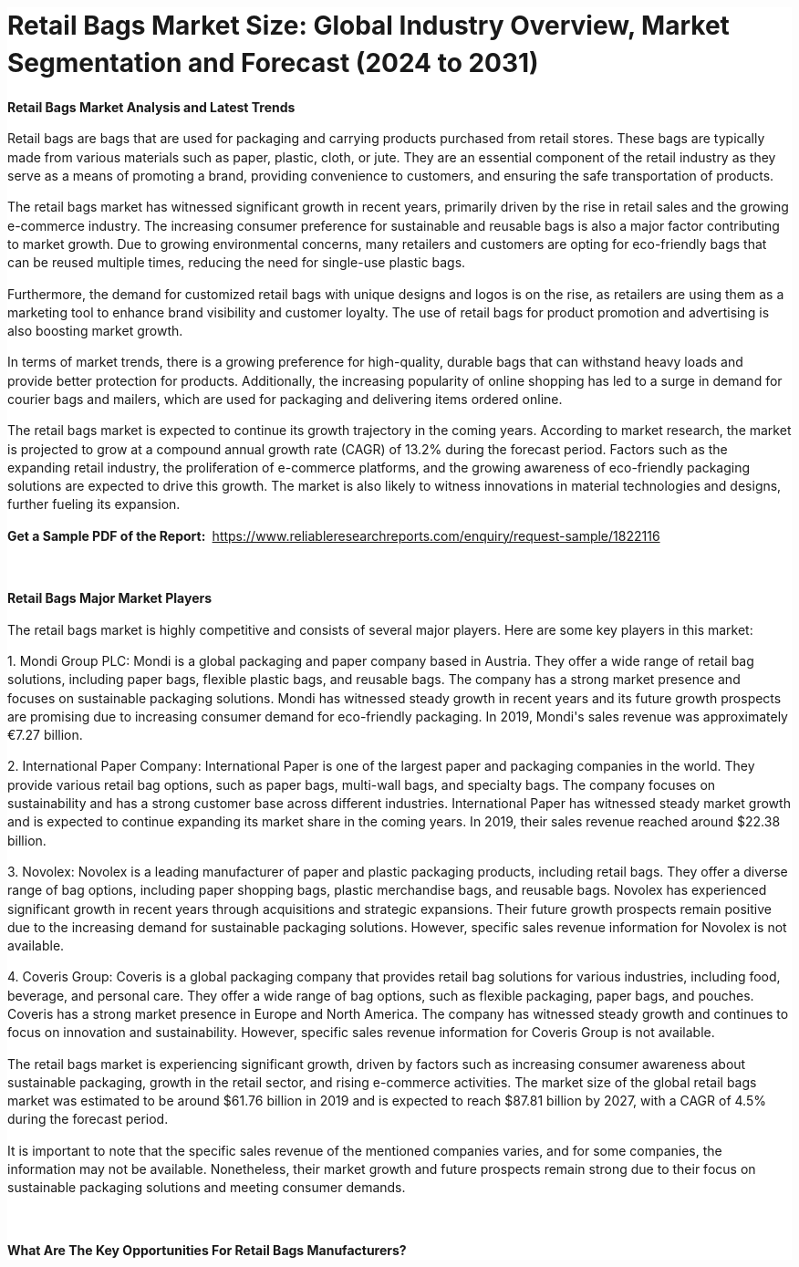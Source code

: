 <p><h1>Retail Bags Market Size: Global Industry Overview, Market Segmentation and Forecast (2024 to 2031)</h1></p><p><strong>Retail Bags Market Analysis and Latest Trends</strong></p>
<p><p>Retail bags are bags that are used for packaging and carrying products purchased from retail stores. These bags are typically made from various materials such as paper, plastic, cloth, or jute. They are an essential component of the retail industry as they serve as a means of promoting a brand, providing convenience to customers, and ensuring the safe transportation of products.</p><p>The retail bags market has witnessed significant growth in recent years, primarily driven by the rise in retail sales and the growing e-commerce industry. The increasing consumer preference for sustainable and reusable bags is also a major factor contributing to market growth. Due to growing environmental concerns, many retailers and customers are opting for eco-friendly bags that can be reused multiple times, reducing the need for single-use plastic bags.</p><p>Furthermore, the demand for customized retail bags with unique designs and logos is on the rise, as retailers are using them as a marketing tool to enhance brand visibility and customer loyalty. The use of retail bags for product promotion and advertising is also boosting market growth.</p><p>In terms of market trends, there is a growing preference for high-quality, durable bags that can withstand heavy loads and provide better protection for products. Additionally, the increasing popularity of online shopping has led to a surge in demand for courier bags and mailers, which are used for packaging and delivering items ordered online.</p><p>The retail bags market is expected to continue its growth trajectory in the coming years. According to market research, the market is projected to grow at a compound annual growth rate (CAGR) of 13.2% during the forecast period. Factors such as the expanding retail industry, the proliferation of e-commerce platforms, and the growing awareness of eco-friendly packaging solutions are expected to drive this growth. The market is also likely to witness innovations in material technologies and designs, further fueling its expansion.</p></p>
<p><strong>Get a Sample PDF of the Report:&nbsp;</strong> <a href="https://www.reliableresearchreports.com/enquiry/request-sample/1822116">https://www.reliableresearchreports.com/enquiry/request-sample/1822116</a></p>
<p>&nbsp;</p>
<p><strong>Retail Bags Major Market Players</strong></p>
<p><p>The retail bags market is highly competitive and consists of several major players. Here are some key players in this market:</p><p>1. Mondi Group PLC: Mondi is a global packaging and paper company based in Austria. They offer a wide range of retail bag solutions, including paper bags, flexible plastic bags, and reusable bags. The company has a strong market presence and focuses on sustainable packaging solutions. Mondi has witnessed steady growth in recent years and its future growth prospects are promising due to increasing consumer demand for eco-friendly packaging. In 2019, Mondi's sales revenue was approximately €7.27 billion.</p><p>2. International Paper Company: International Paper is one of the largest paper and packaging companies in the world. They provide various retail bag options, such as paper bags, multi-wall bags, and specialty bags. The company focuses on sustainability and has a strong customer base across different industries. International Paper has witnessed steady market growth and is expected to continue expanding its market share in the coming years. In 2019, their sales revenue reached around $22.38 billion.</p><p>3. Novolex: Novolex is a leading manufacturer of paper and plastic packaging products, including retail bags. They offer a diverse range of bag options, including paper shopping bags, plastic merchandise bags, and reusable bags. Novolex has experienced significant growth in recent years through acquisitions and strategic expansions. Their future growth prospects remain positive due to the increasing demand for sustainable packaging solutions. However, specific sales revenue information for Novolex is not available.</p><p>4. Coveris Group: Coveris is a global packaging company that provides retail bag solutions for various industries, including food, beverage, and personal care. They offer a wide range of bag options, such as flexible packaging, paper bags, and pouches. Coveris has a strong market presence in Europe and North America. The company has witnessed steady growth and continues to focus on innovation and sustainability. However, specific sales revenue information for Coveris Group is not available.</p><p>The retail bags market is experiencing significant growth, driven by factors such as increasing consumer awareness about sustainable packaging, growth in the retail sector, and rising e-commerce activities. The market size of the global retail bags market was estimated to be around $61.76 billion in 2019 and is expected to reach $87.81 billion by 2027, with a CAGR of 4.5% during the forecast period.</p><p>It is important to note that the specific sales revenue of the mentioned companies varies, and for some companies, the information may not be available. Nonetheless, their market growth and future prospects remain strong due to their focus on sustainable packaging solutions and meeting consumer demands.</p></p>
<p>&nbsp;</p>
<p><strong>What Are The Key Opportunities For Retail Bags Manufacturers?</strong></p>
